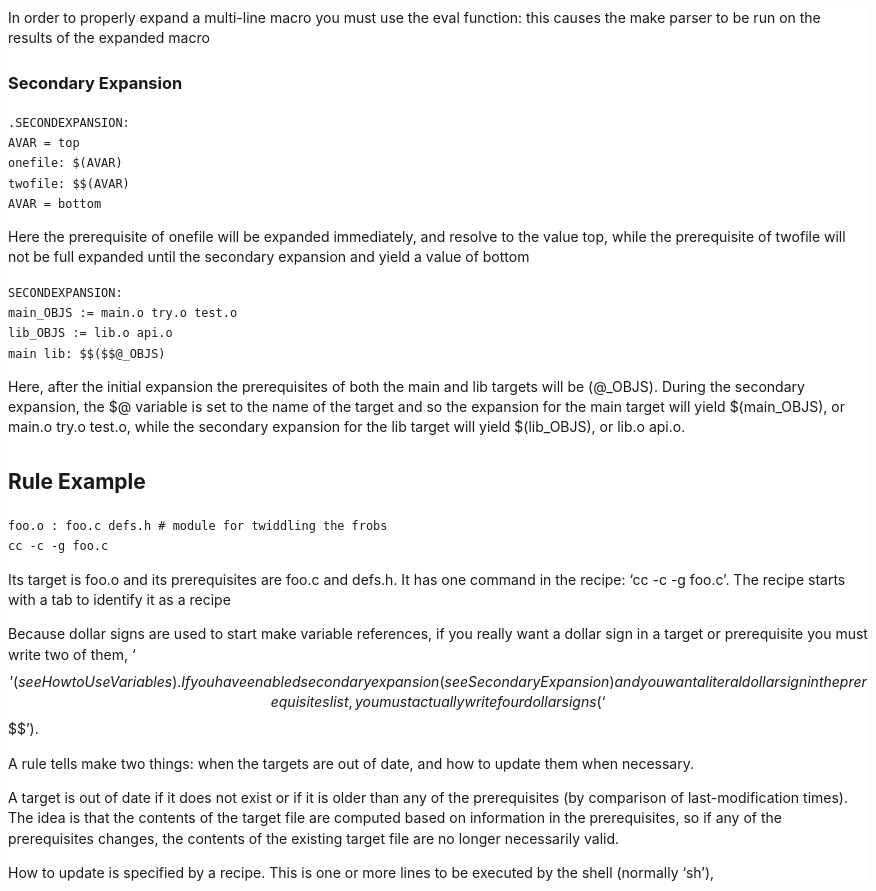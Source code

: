 In order to properly expand a multi-line macro you must use the eval function:
this causes the make parser to be run on the results of the expanded macro

### Secondary Expansion
```
.SECONDEXPANSION:
AVAR = top
onefile: $(AVAR)
twofile: $$(AVAR)
AVAR = bottom

```
Here the prerequisite of onefile will be expanded immediately, and resolve to the
value top, while the prerequisite of twofile will not be full expanded until the
secondary expansion and yield a value of bottom
```
SECONDEXPANSION:
main_OBJS := main.o try.o test.o
lib_OBJS := lib.o api.o
main lib: $$($$@_OBJS)
```
Here, after the initial expansion the prerequisites of both the main and lib targets
will be $($@_OBJS). During the secondary expansion, the $@ variable is set to the
name of the target and so the expansion for the main target will yield $(main_OBJS),
or main.o try.o test.o, while the secondary expansion for the lib target will yield
$(lib_OBJS), or lib.o api.o.

## Rule Example
```
foo.o : foo.c defs.h # module for twiddling the frobs
cc -c -g foo.c

```
Its target is foo.o and its prerequisites are foo.c and defs.h. It has one command in
the recipe: ‘cc -c -g foo.c’. The recipe starts with a tab to identify it as a recipe

Because dollar signs are used to start make variable references, if you really want a
dollar sign in a target or prerequisite you must write two of them, ‘$$’ (see
How to Use Variables). If you have enabled secondary expansion (see Secondary
Expansion) and you want a literal dollar sign in the prerequisites list, you must
actually write four dollar signs (‘$$$$’).

A rule tells make two things: when the targets are out of date, and how to update
them when necessary.

A target is out of date if it does not exist or if it is older than any of the prerequisites (by comparison of last-modification times). The idea is that the contents of the
target file are computed based on information in the prerequisites, so if any of
the prerequisites changes, the contents of the existing target file are no longer
necessarily valid.

How to update is specified by a recipe. This is one or more lines to be executed
by the shell (normally ‘sh’),
